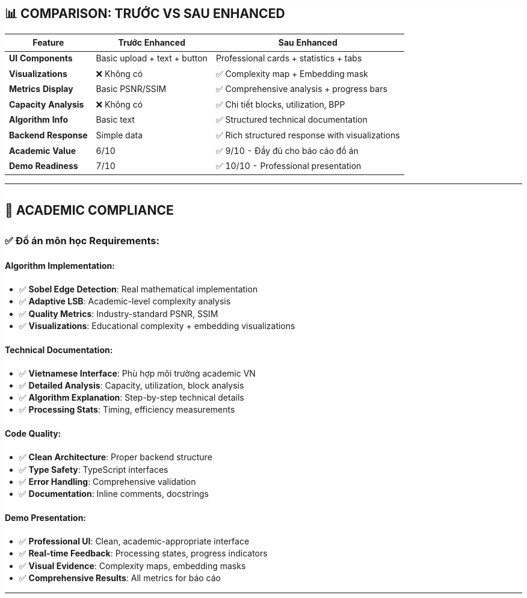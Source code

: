
## 📊 COMPARISON: TRƯỚC VS SAU ENHANCED

| Feature | **Trước Enhanced** | **Sau Enhanced** |
|---------|-------------------|------------------|
| **UI Components** | Basic upload + text + button | Professional cards + statistics + tabs |
| **Visualizations** | ❌ Không có | ✅ Complexity map + Embedding mask |
| **Metrics Display** | Basic PSNR/SSIM | ✅ Comprehensive analysis + progress bars |
| **Capacity Analysis** | ❌ Không có | ✅ Chi tiết blocks, utilization, BPP |
| **Algorithm Info** | Basic text | ✅ Structured technical documentation |
| **Backend Response** | Simple data | ✅ Rich structured response with visualizations |
| **Academic Value** | 6/10 | ✅ 9/10 - Đầy đủ cho báo cáo đồ án |
| **Demo Readiness** | 7/10 | ✅ 10/10 - Professional presentation |

---

## 🎯 ACADEMIC COMPLIANCE

### **✅ Đồ án môn học Requirements:**

#### **Algorithm Implementation:**
- ✅ **Sobel Edge Detection**: Real mathematical implementation
- ✅ **Adaptive LSB**: Academic-level complexity analysis  
- ✅ **Quality Metrics**: Industry-standard PSNR, SSIM
- ✅ **Visualizations**: Educational complexity + embedding visualizations

#### **Technical Documentation:**
- ✅ **Vietnamese Interface**: Phù hợp môi trường academic VN
- ✅ **Detailed Analysis**: Capacity, utilization, block analysis
- ✅ **Algorithm Explanation**: Step-by-step technical details
- ✅ **Processing Stats**: Timing, efficiency measurements

#### **Code Quality:**
- ✅ **Clean Architecture**: Proper backend structure
- ✅ **Type Safety**: TypeScript interfaces
- ✅ **Error Handling**: Comprehensive validation
- ✅ **Documentation**: Inline comments, docstrings

#### **Demo Presentation:**
- ✅ **Professional UI**: Clean, academic-appropriate interface
- ✅ **Real-time Feedback**: Processing states, progress indicators
- ✅ **Visual Evidence**: Complexity maps, embedding masks
- ✅ **Comprehensive Results**: All metrics for báo cáo

---
